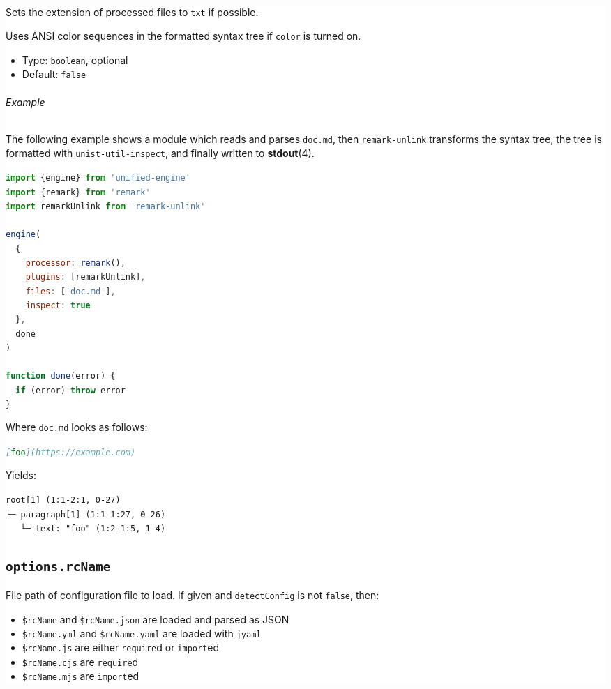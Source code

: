 Sets the extension of processed files to `txt` if possible.

Uses ANSI color sequences in the formatted syntax tree if `color` is turned on.

*   Type: `boolean`, optional
*   Default: `false`

###### Example

The following example shows a module which reads and parses `doc.md`, then
[`remark-unlink`][remark-unlink] transforms the syntax tree, the tree is
formatted with [`unist-util-inspect`][unist-util-inspect], and finally written
to **stdout**(4).

```js
import {engine} from 'unified-engine'
import {remark} from 'remark'
import remarkUnlink from 'remark-unlink'

engine(
  {
    processor: remark(),
    plugins: [remarkUnlink],
    files: ['doc.md'],
    inspect: true
  },
  done
)

function done(error) {
  if (error) throw error
}
```

Where `doc.md` looks as follows:

```markdown
[foo](https://example.com)
```

Yields:

```txt
root[1] (1:1-2:1, 0-27)
└─ paragraph[1] (1:1-1:27, 0-26)
   └─ text: "foo" (1:2-1:5, 1-4)
```

## `options.rcName`

File path of [configuration][configure] file to load.
If given and [`detectConfig`][detect-config] is not `false`, then:

*   `$rcName` and `$rcName.json` are loaded and parsed as JSON
*   `$rcName.yml` and `$rcName.yaml` are loaded with `jyaml`
*   `$rcName.js` are either `require`d or `import`ed
*   `$rcName.cjs` are `require`d
*   `$rcName.mjs` are `import`ed


[cwd]: https://nodejs.org/api/process.html#process_process_cwd
[glob]: https://github.com/isaacs/node-glob#glob-primer
[stdin]: https://nodejs.org/api/process.html#process_process_stdin
[stderr]: https://nodejs.org/api/process.html#process_process_stderr
[stdout]: https://nodejs.org/api/process.html#process_process_stdout
[readable]: https://nodejs.org/api/stream.html#stream_class_stream_readable_1
[writable]: https://nodejs.org/api/stream.html#stream_class_stream_writable_1
[tty]: https://nodejs.org/api/tty.html
[unified-description]: https://github.com/unifiedjs/unified#description
[vfile]: https://github.com/vfile/vfile
[vfile-reporter]: https://github.com/vfile/vfile-reporter
[json-stringify]: https://developer.mozilla.org/JavaScript/Reference/Global_Objects/JSON/stringify
[fatal]: https://github.com/vfile/vfile#vfilefailreason-position-ruleid
[processor]: https://github.com/unifiedjs/unified#processor
[remark]: https://github.com/remarkjs/remark
[remark-lint]: https://github.com/remarkjs/remark-lint
[remark-unlink]: https://github.com/eush77/remark-unlink
[configure]: ./configure.md
[ignore]: ./ignore.md
[api]: ../readme.md#api
[extensions]: #optionsextensions
[stream-in]: #optionsstreamin
[stream-out]: #optionsstreamout
[out]: #optionsout
[output]: #optionsoutput
[tree]: #optionstree
[tree-in]: #optionstreein
[tree-out]: #optionstreeout
[inspect]: #optionsinspect
[detect-config]: #optionsdetectconfig
[rc-name]: #optionsrcname
[package-field]: #optionspackagefield
[detect-ignore]: #optionsdetectignore
[ignore-name]: #optionsignorename
[ignore-path]: #optionsignorepath
[quiet]: #optionsquiet
[silent]: #optionssilent
[color]: #optionscolor
[files]: #optionsfiles
[root]: #optionscwd
[reporter]: #optionsreporter
[reporteroptions]: #optionsreporteroptions
[config-plugins]: ./configure.md#plugins
[reporters]: https://github.com/vfile/vfile#reporters
[json]: https://github.com/vfile/vfile-reporter-json
[unist-util-inspect]: https://github.com/syntax-tree/unist-util-inspect